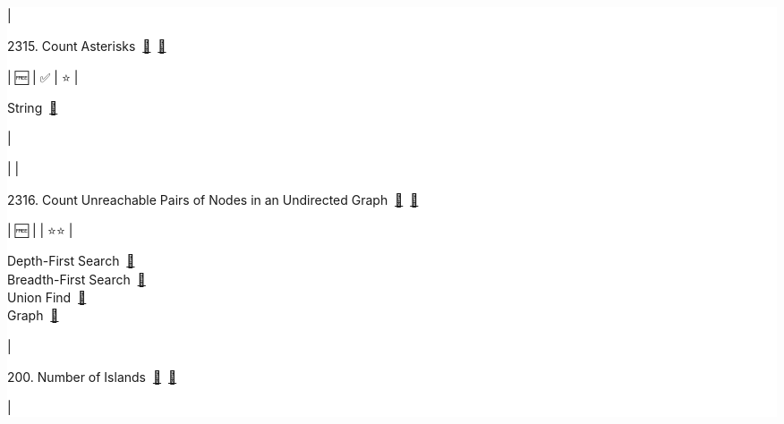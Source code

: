 | <dl><dt>2315. Count Asterisks&nbsp;&nbsp;[:link:](https://leetcode.com/problems/count-asterisks)&nbsp;&nbsp;[:memo:](../../Questions/2315__count-asterisks)</dt></dl>                                                                                                                               | 🆓    | ✅      | ⭐️         | <dl><dt>String&nbsp;&nbsp;[:link:](https://leetcode.com/tag/string)</dt></dl>                                                                                                                                                                                                                                                                                                                                                                                                                                                                                                                                                                                                     | <dl></dl>                                                                                                                                                                                                                                                                                                                                                                                                                                                                                                                                                                                                                                                                                                                                                                                                                                                                                                                                                                                                                                                                                                                                                                                                                                                                                                                                                                                                                                                                                                                                                                      |
| <dl><dt>2316. Count Unreachable Pairs of Nodes in an Undirected Graph&nbsp;&nbsp;[:link:](https://leetcode.com/problems/count-unreachable-pairs-of-nodes-in-an-undirected-graph)&nbsp;&nbsp;[:memo:](../../Questions/2316__count-unreachable-pairs-of-nodes-in-an-undirected-graph)</dt></dl>       | 🆓    |        | ⭐️⭐️       | <dl><dt>Depth-First Search&nbsp;&nbsp;[:link:](https://leetcode.com/tag/depth-first-search)</dt><dt>Breadth-First Search&nbsp;&nbsp;[:link:](https://leetcode.com/tag/breadth-first-search)</dt><dt>Union Find&nbsp;&nbsp;[:link:](https://leetcode.com/tag/union-find)</dt><dt>Graph&nbsp;&nbsp;[:link:](https://leetcode.com/tag/graph)</dt></dl>                                                                                                                                                                                                                                                                                                                               | <dl><dt>200. Number of Islands&nbsp;&nbsp;[:link:](https://leetcode.com/problems/number-of-islands)&nbsp;&nbsp;[:memo:](../../Questions/0200__number-of-islands)</dt></dl>                                                                                                                                                                                                                                                                                                                                                                                                                                                                                                                                                                                                                                                                                                                                                                                                                                                                                                                                                                                                                                                                                                                                                                                                                                                                                                                                                                                                     |